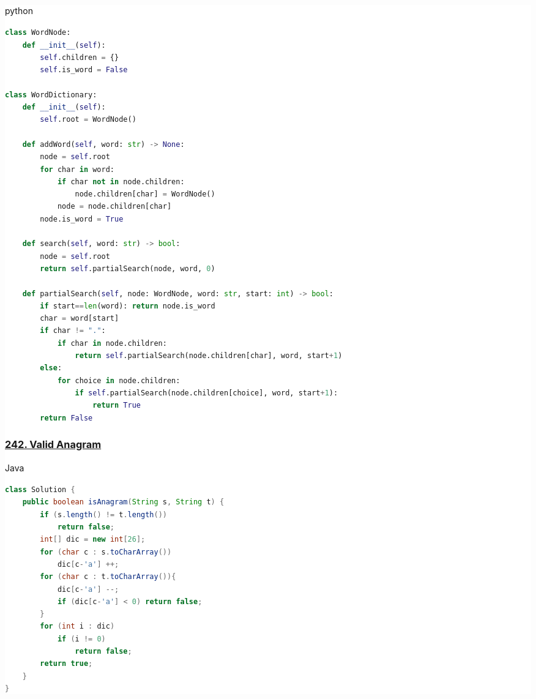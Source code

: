 python

``` python
class WordNode:
    def __init__(self):
        self.children = {}
        self.is_word = False

class WordDictionary:
    def __init__(self):
        self.root = WordNode()

    def addWord(self, word: str) -> None:
        node = self.root
        for char in word:
            if char not in node.children:
                node.children[char] = WordNode()
            node = node.children[char]
        node.is_word = True
        
    def search(self, word: str) -> bool:
        node = self.root
        return self.partialSearch(node, word, 0)
        
    def partialSearch(self, node: WordNode, word: str, start: int) -> bool:
        if start==len(word): return node.is_word
        char = word[start]
        if char != ".":
            if char in node.children:
                return self.partialSearch(node.children[char], word, start+1)
        else:
            for choice in node.children:
                if self.partialSearch(node.children[choice], word, start+1):
                    return True
        return False
```

### [242. Valid Anagram](https://leetcode.com/problems/valid-anagram/)

Java

```java
class Solution {
    public boolean isAnagram(String s, String t) {
        if (s.length() != t.length())
            return false;
        int[] dic = new int[26];
        for (char c : s.toCharArray())
            dic[c-'a'] ++;
        for (char c : t.toCharArray()){
            dic[c-'a'] --;
            if (dic[c-'a'] < 0) return false;
        }
        for (int i : dic)
            if (i != 0)
                return false;
        return true;
    }
}
```
